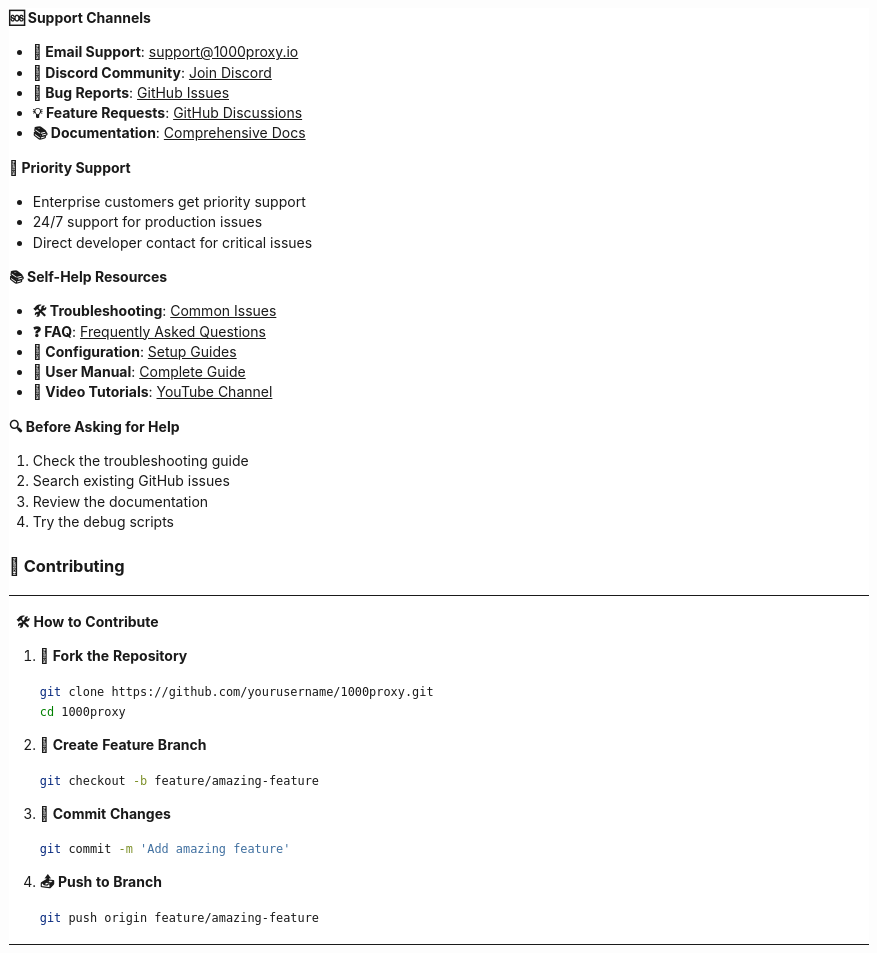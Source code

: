 **🆘 Support Channels**
- **📧 Email Support**: [support@1000proxy.io](mailto:support@1000proxy.io)
- **💬 Discord Community**: [Join Discord](https://discord.gg/1000proxy)
- **🐛 Bug Reports**: [GitHub Issues](https://github.com/kaspernux/1000proxy/issues)
- **💡 Feature Requests**: [GitHub Discussions](https://github.com/kaspernux/1000proxy/discussions)
- **📚 Documentation**: [Comprehensive Docs](docs/README.md)

**🚨 Priority Support**
- Enterprise customers get priority support
- 24/7 support for production issues
- Direct developer contact for critical issues

</td>
<td width="50%">

**📚 Self-Help Resources**
- **🛠️ Troubleshooting**: [Common Issues](docs/TROUBLESHOOTING.md)
- **❓ FAQ**: [Frequently Asked Questions](docs/FAQ.md)
- **🔧 Configuration**: [Setup Guides](docs/SETUP_GUIDES.md)
- **📖 User Manual**: [Complete Guide](docs/ADMIN_MANUAL.md)
- **🎥 Video Tutorials**: [YouTube Channel](https://youtube.com/@1000proxy)

**🔍 Before Asking for Help**
1. Check the troubleshooting guide
2. Search existing GitHub issues
3. Review the documentation
4. Try the debug scripts

</td>
</tr>
</table>

### 🤝 **Contributing**

<table>
<tr>
<td width="50%">

**🛠️ How to Contribute**

1. **🍴 Fork the Repository**
   ```bash
   git clone https://github.com/yourusername/1000proxy.git
   cd 1000proxy
   ```

2. **🌿 Create Feature Branch**
   ```bash
   git checkout -b feature/amazing-feature
   ```

3. **💾 Commit Changes**
   ```bash
   git commit -m 'Add amazing feature'
   ```

4. **📤 Push to Branch**
   ```bash
   git push origin feature/amazing-feature
   ```
